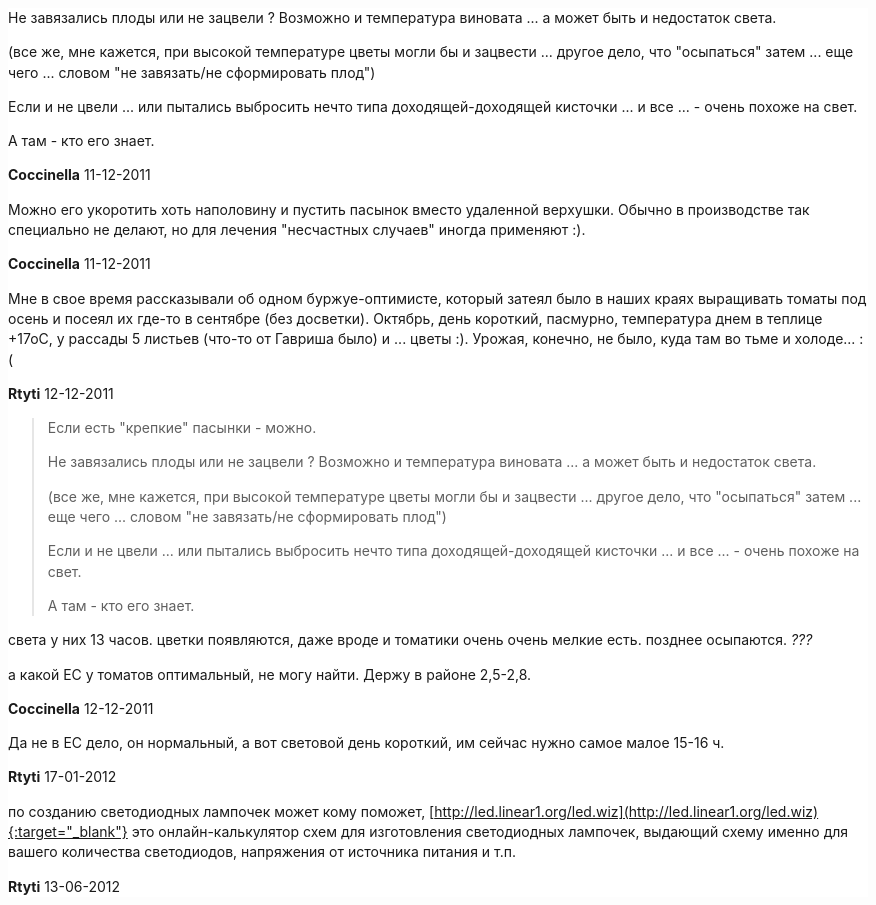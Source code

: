 Не завязались плоды или не зацвели ? Возможно и температура виновата ... а может быть и недостаток света.

(все же, мне кажется, при высокой температуре цветы могли бы и зацвести ... другое дело, что "осыпаться" затем ... еще чего ... словом "не завязать/не сформировать плод") 

Если и не цвели ... или пытались выбросить нечто типа доходящей-доходящей кисточки ... и все ... - очень похоже на свет.

А там - кто его знает.


**Coccinella** 11-12-2011

Можно его укоротить хоть наполовину и пустить пасынок вместо удаленной верхушки. Обычно в производстве так специально не делают, но для лечения "несчастных случаев" иногда применяют :).


**Coccinella** 11-12-2011

Мне в свое время рассказывали об одном буржуе-оптимисте, который затеял было в наших краях выращивать томаты под осень и посеял их где-то в сентябре (без досветки). Октябрь, день короткий, пасмурно, температура днем в теплице +17оС, у рассады 5 листьев (что-то от Гавриша было) и ... цветы :). Урожая, конечно, не было, куда там во тьме и холоде... :(


**Rtyti** 12-12-2011

> Если есть "крепкие" пасынки - можно.
> 
> Не завязались плоды или не зацвели ? Возможно и температура виновата ... а может быть и недостаток света.
> 
> (все же, мне кажется, при высокой температуре цветы могли бы и зацвести ... другое дело, что "осыпаться" затем ... еще чего ... словом "не завязать/не сформировать плод") 
> 
> Если и не цвели ... или пытались выбросить нечто типа доходящей-доходящей кисточки ... и все ... - очень похоже на свет.
> 
> А там - кто его знает.

света у них 13 часов. цветки появляются, даже вроде и томатики очень очень мелкие есть. позднее осыпаются. *???*

а какой EC у томатов оптимальный, не могу найти. Держу в районе 2,5-2,8.


**Coccinella** 12-12-2011

Да не в ЕС дело, он нормальный, а вот световой день короткий, им сейчас нужно самое малое 15-16 ч.


**Rtyti** 17-01-2012

по созданию светодиодных лампочек может кому поможет, [http://led.linear1.org/led.wiz](http://led.linear1.org/led.wiz){:target="_blank"} это онлайн-калькулятор схем для изготовления светодиодных лампочек, выдающий схему именно для вашего количества светодиодов, напряжения от источника питания и т.п.


**Rtyti** 13-06-2012
